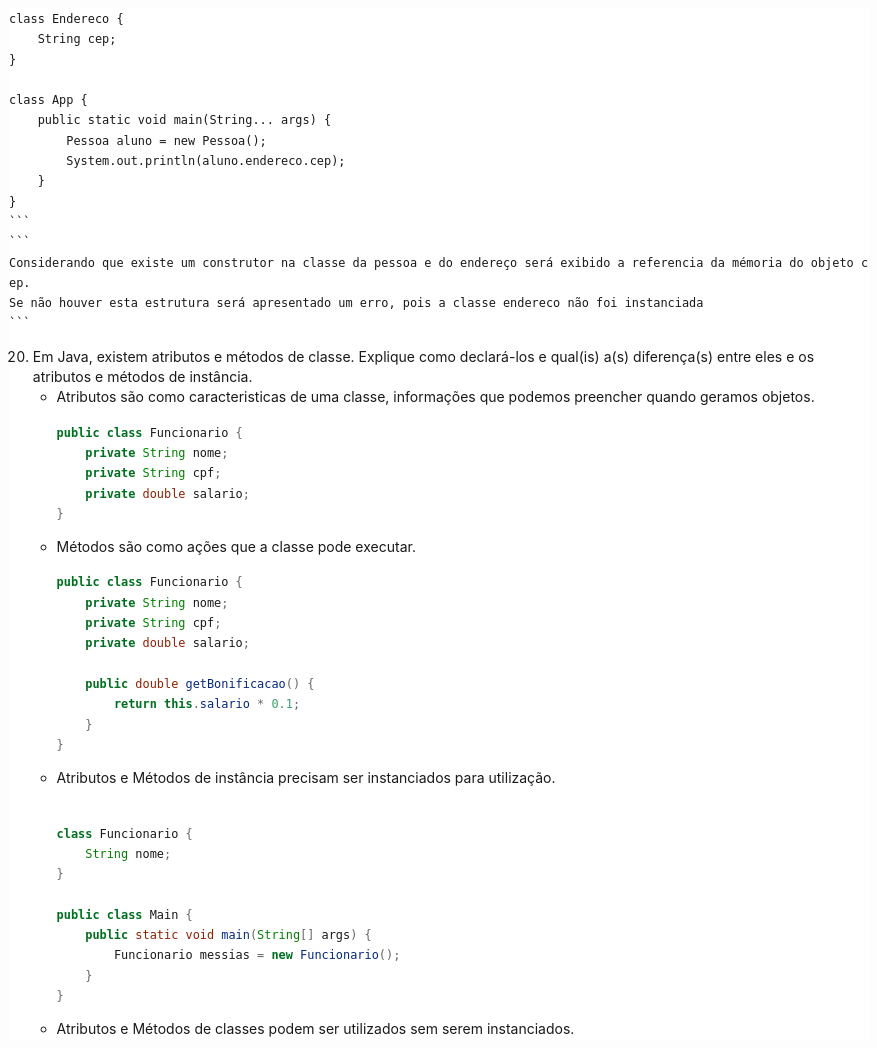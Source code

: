     class Endereco {
        String cep;
    }
    
    class App {
        public static void main(String... args) {
            Pessoa aluno = new Pessoa();
            System.out.println(aluno.endereco.cep);
        }
    }
    ```
    ```
    Considerando que existe um construtor na classe da pessoa e do endereço será exibido a referencia da mémoria do objeto cep.
    Se não houver esta estrutura será apresentado um erro, pois a classe endereco não foi instanciada
    ```

20. Em Java, existem atributos e métodos de classe. Explique como declará-los e qual(is) a(s) diferença(s) entre eles e os atributos e métodos de instância.
    * Atributos são como caracteristicas de uma classe, informações que podemos preencher quando geramos objetos.
       ```java
       public class Funcionario {
           private String nome;
           private String cpf;
           private double salario;
       }
       ```
    * Métodos são como ações que a classe pode executar.
       ```java
       public class Funcionario {
           private String nome;
           private String cpf;
           private double salario;
           
           public double getBonificacao() {
               return this.salario * 0.1;
           }
       }
       ```
    * Atributos e Métodos de instância precisam ser instanciados para utilização.
       ```java
       
       class Funcionario {
           String nome;
       }
       
       public class Main {
           public static void main(String[] args) {
               Funcionario messias = new Funcionario();
           }
       }
       ```
    * Atributos e Métodos de classes podem ser utilizados sem serem instanciados.
       ```java
       
